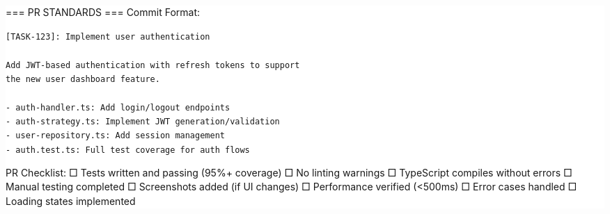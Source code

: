 === PR STANDARDS ===
Commit Format:
```
[TASK-123]: Implement user authentication

Add JWT-based authentication with refresh tokens to support
the new user dashboard feature.

- auth-handler.ts: Add login/logout endpoints
- auth-strategy.ts: Implement JWT generation/validation
- user-repository.ts: Add session management
- auth.test.ts: Full test coverage for auth flows
```

PR Checklist:
□ Tests written and passing (95%+ coverage)
□ No linting warnings
□ TypeScript compiles without errors
□ Manual testing completed
□ Screenshots added (if UI changes)
□ Performance verified (<500ms)
□ Error cases handled
□ Loading states implemented